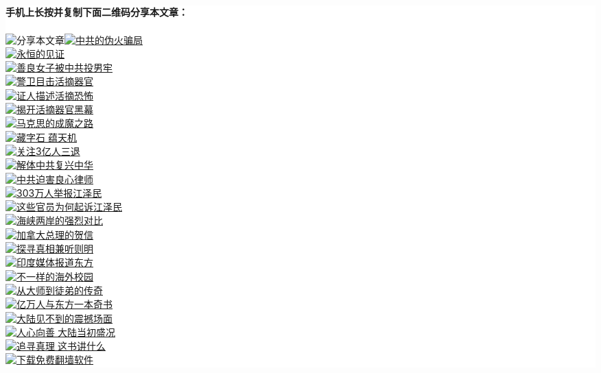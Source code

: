 <strong>手机上长按并复制下面二维码分享本文章：</strong><br><br><img src="http://d1p1.ip.zn2.us/v.php?action=qrcode&url=/gb/17/12/1/n9916294.md%231" title="分享本文章"></td><td VALIGN=TOP><a href="/gb/16/1/21/n4622075.md?dfh#1" target="_blank"><img src="https://raw.githubusercontent.com/wlrgim293/djy/master/gb/300/wei-f1.jpg" title="中共的伪火骗局"  alt="中共的伪火骗局"></a><br><a href="https://github.com/wlrgim293/www/blob/master/README.md?dfh#9" target="_blank"><img src="https://raw.githubusercontent.com/wlrgim293/djy/master/gb/300/yong-h.jpg" title="永恒的见证"  alt="永恒的见证"></a><br><a href="/gb/13/9/29/n3974789.md?dfh#1" target="_blank"><img src="https://raw.githubusercontent.com/wlrgim293/djy/master/gb/300/shang-lnz.jpg" title="善良女子被中共投男牢"  alt="善良女子被中共投男牢"></a><br><a href="/gb/16/3/16/n4663449.md?dfh#1" target="_blank"><img src="https://raw.githubusercontent.com/wlrgim293/djy/master/gb/300/huo-z3.jpg" title="警卫目击活摘器官"  alt="警卫目击活摘器官"></a><br><a href="/gb/16/8/7/n8177641.md?dfh#1" target="_blank"><img src="https://raw.githubusercontent.com/wlrgim293/djy/master/gb/300/huo-z4.jpg" title="证人描述活摘恐怖"  alt="证人描述活摘恐怖"></a><br><a href="/gb/10/4/19/n2881569.md?dfh#1" target="_blank"><img src="https://raw.githubusercontent.com/wlrgim293/djy/master/gb/300/huo-z1.jpg" title="揭开活摘器官黑幕"  alt="揭开活摘器官黑幕"></a><br><a href="/gb/10/11/7/n3077476.md?dfh#1" target="_blank"><img src="https://raw.githubusercontent.com/wlrgim293/djy/master/gb/300/ma-ks.jpg" title="马克思的成魔之路"  alt="马克思的成魔之路"></a><br><a href="/gb/14/6/9/n4173977.md?dfh#1" target="_blank"><img src="https://raw.githubusercontent.com/wlrgim293/djy/master/gb/300/chang-zs.jpg" title="藏字石 蕴天机"  alt="藏字石 蕴天机"></a><br><a href="/gb/18/5/10/n10381511.md?dfh#1" target="_blank"><img src="https://raw.githubusercontent.com/wlrgim293/djy/master/gb/300/st1.jpg" title="关注3亿人三退"  alt="关注3亿人三退"></a><br><a href="/gb/18/3/21/n10237682.md?dfh#1" target="_blank"><img src="https://raw.githubusercontent.com/wlrgim293/djy/master/gb/300/jie-t.jpg" title="解体中共复兴中华"  alt="解体中共复兴中华"></a><br><a href="/gb/9/2/9/n2422991.md?dfh#1" target="_blank"><img src="https://raw.githubusercontent.com/wlrgim293/djy/master/gb/300/gao-zs.jpg" title="中共迫害良心律师"  alt="中共迫害良心律师"></a><br><a href="/gb/18/12/9/n10900044.md?dfh#1" target="_blank"><img src="https://raw.githubusercontent.com/wlrgim293/djy/master/gb/300/sj1.jpg" title="303万人举报江泽民"  alt="303万人举报江泽民"></a><br><a href="/gb/18/8/28/n10672014.md?dfh#1" target="_blank"><img src="https://raw.githubusercontent.com/wlrgim293/djy/master/gb/300/sj2.jpg" title="这些官员为何起诉江泽民"  alt="这些官员为何起诉江泽民"></a><br><a href="/gb/8/12/18/n2367165.md?dfh#1" target="_blank"><img src="https://raw.githubusercontent.com/wlrgim293/djy/master/gb/300/liangan.jpg" title="海峡两岸的强烈对比"  alt="海峡两岸的强烈对比"></a><br><a href="/gb/15/12/10/n4593139.md?dfh#1" target="_blank"><img src="https://raw.githubusercontent.com/wlrgim293/djy/master/gb/300/jia-ndzl.jpg" title="加拿大总理的贺信"  alt="加拿大总理的贺信"></a><br><a href="/gb/11/6/17/n3289382.md?dfh#1" target="_blank"><img src="https://raw.githubusercontent.com/wlrgim293/djy/master/gb/300/xiao-wd.jpg" title="探寻真相兼听则明"  alt="探寻真相兼听则明"></a><br><a href="/gb/18/10/27/n10812623.md?dfh#1" target="_blank"><img src="https://raw.githubusercontent.com/wlrgim293/djy/master/gb/300/yindu.jpg" title="印度媒体报道东方"  alt="印度媒体报道东方"></a><br><a href="/gb/18/6/9/n10469652.md?dfh#1" target="_blank"><img src="https://raw.githubusercontent.com/wlrgim293/djy/master/gb/300/xie-j.jpg" title="不一样的海外校园"  alt="不一样的海外校园"></a><br><a href="/gb/7/4/5/n1669415.md?dfh#1" target="_blank"><img src="https://raw.githubusercontent.com/wlrgim293/djy/master/gb/300/li-up.jpg" title="从大师到徒弟的传奇"  alt="从大师到徒弟的传奇"></a><br><a href="/gb/17/5/26/n9191512.md?dfh#1" target="_blank"><img src="https://raw.githubusercontent.com/wlrgim293/djy/master/gb/300/zfl2.jpg" title="亿万人与东方一本奇书"  alt="亿万人与东方一本奇书"></a><br><a href="/gb/13/11/27/n4020290.md?dfh#1" target="_blank"><img src="https://raw.githubusercontent.com/wlrgim293/djy/master/gb/300/zhen-h.jpg" title="大陆见不到的震撼场面"  alt="大陆见不到的震撼场面"></a><br><a href="/gb/15/7/17/n4482910.md?dfh#1" target="_blank"><img src="https://raw.githubusercontent.com/wlrgim293/djy/master/gb/300/dalu-sk.jpg" title="人心向善 大陆当初盛况"  alt="人心向善 大陆当初盛况"></a><br><a href="/gb/19/1/5/n10955468.md?dfh#1" target="_blank"><img src="https://raw.githubusercontent.com/wlrgim293/djy/master/gb/300/zfl1.jpg" title="追寻真理 这书讲什么"  alt="追寻真理 这书讲什么"></a><br><a href="https://github.com/bannedbook/fanqiang/wiki" target="_blank"><img src="https://raw.githubusercontent.com/wlrgim293/djy/master/gb/300/fq1.jpg" title="下载免费翻墙软件"  alt="下载免费翻墙软件"></a><br></td></tr></table>